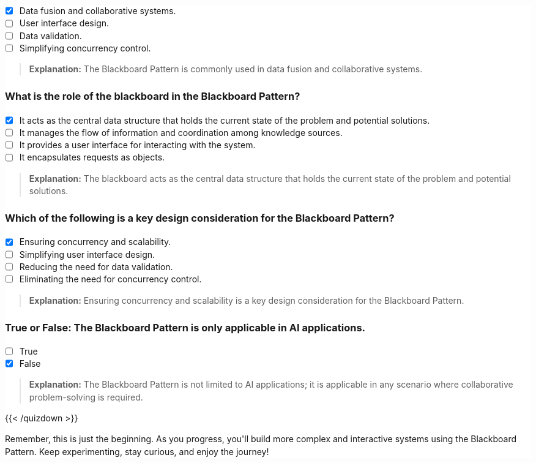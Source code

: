 - [x] Data fusion and collaborative systems.
- [ ] User interface design.
- [ ] Data validation.
- [ ] Simplifying concurrency control.

> **Explanation:** The Blackboard Pattern is commonly used in data fusion and collaborative systems.

### What is the role of the blackboard in the Blackboard Pattern?

- [x] It acts as the central data structure that holds the current state of the problem and potential solutions.
- [ ] It manages the flow of information and coordination among knowledge sources.
- [ ] It provides a user interface for interacting with the system.
- [ ] It encapsulates requests as objects.

> **Explanation:** The blackboard acts as the central data structure that holds the current state of the problem and potential solutions.

### Which of the following is a key design consideration for the Blackboard Pattern?

- [x] Ensuring concurrency and scalability.
- [ ] Simplifying user interface design.
- [ ] Reducing the need for data validation.
- [ ] Eliminating the need for concurrency control.

> **Explanation:** Ensuring concurrency and scalability is a key design consideration for the Blackboard Pattern.

### True or False: The Blackboard Pattern is only applicable in AI applications.

- [ ] True
- [x] False

> **Explanation:** The Blackboard Pattern is not limited to AI applications; it is applicable in any scenario where collaborative problem-solving is required.

{{< /quizdown >}}

Remember, this is just the beginning. As you progress, you'll build more complex and interactive systems using the Blackboard Pattern. Keep experimenting, stay curious, and enjoy the journey!
